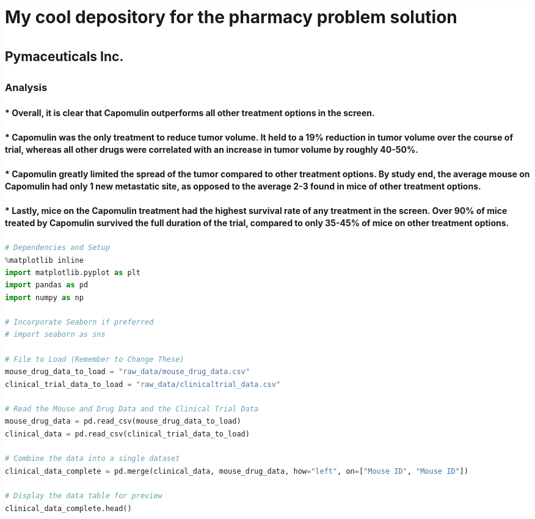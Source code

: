 # My cool depository for the pharmacy problem solution



## Pymaceuticals Inc.

### Analysis
#### * Overall, it is clear that Capomulin outperforms all other treatment options in the screen.
#### * Capomulin was the only treatment to reduce tumor volume. It held to a 19% reduction in tumor volume over the course of trial, whereas all other drugs were correlated with an increase in tumor volume by roughly 40-50%.
#### * Capomulin greatly limited the spread of the tumor compared to other treatment options. By study end, the average mouse on Capomulin had only 1 new metastatic site, as opposed to the average 2-3 found in mice of other treatment options.
#### * Lastly, mice on the Capomulin treatment had the highest survival rate of any treatment in the screen. Over 90% of mice treated by Capomulin survived the full duration of the trial, compared to only 35-45% of mice on other treatment options. 


```python
# Dependencies and Setup
%matplotlib inline
import matplotlib.pyplot as plt
import pandas as pd
import numpy as np

# Incorporate Seaborn if preferred 
# import seaborn as sns

# File to Load (Remember to Change These)
mouse_drug_data_to_load = "raw_data/mouse_drug_data.csv"
clinical_trial_data_to_load = "raw_data/clinicaltrial_data.csv"

# Read the Mouse and Drug Data and the Clinical Trial Data
mouse_drug_data = pd.read_csv(mouse_drug_data_to_load)
clinical_data = pd.read_csv(clinical_trial_data_to_load)

# Combine the data into a single dataset
clinical_data_complete = pd.merge(clinical_data, mouse_drug_data, how="left", on=["Mouse ID", "Mouse ID"])

# Display the data table for preview
clinical_data_complete.head()
```
